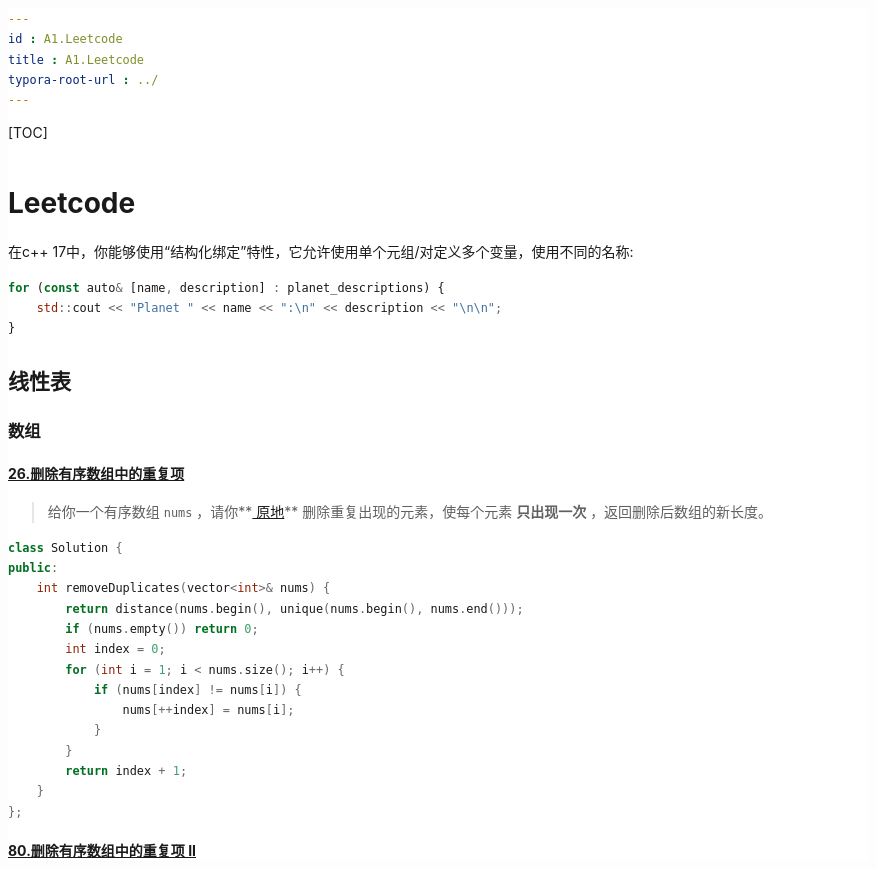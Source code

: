 ```yaml
---
id : A1.Leetcode
title : A1.Leetcode
typora-root-url : ../
---
```


[TOC]

# Leetcode

在c++ 17中，你能够使用“结构化绑定”特性，它允许使用单个元组/对定义多个变量，使用不同的名称:

```javascript
for (const auto& [name, description] : planet_descriptions) {
    std::cout << "Planet " << name << ":\n" << description << "\n\n";
}
```





## 线性表

### 数组



#### [26.删除有序数组中的重复项](https://leetcode-cn.com/problems/remove-duplicates-from-sorted-array/description/)

> 给你一个有序数组 `nums` ，请你**[ 原地](http://baike.baidu.com/item/原地算法)** 删除重复出现的元素，使每个元素 **只出现一次** ，返回删除后数组的新长度。

```cpp
class Solution {
public:
    int removeDuplicates(vector<int>& nums) {
        return distance(nums.begin(), unique(nums.begin(), nums.end()));
        if (nums.empty()) return 0;
        int index = 0;
        for (int i = 1; i < nums.size(); i++) {
            if (nums[index] != nums[i]) {
                nums[++index] = nums[i];
            }
        }
        return index + 1;
    }
};
```

#### [80.删除有序数组中的重复项 II](https://leetcode-cn.com/problems/remove-duplicates-from-sorted-array-ii/description/)

